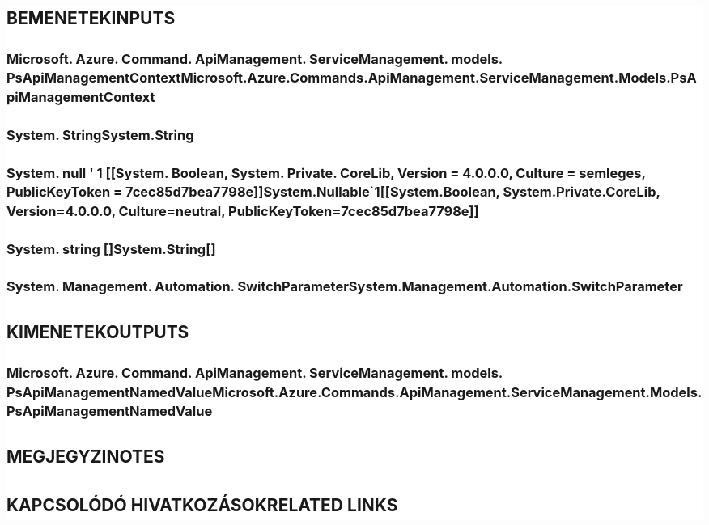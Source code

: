 ## <span data-ttu-id="4017a-153">BEMENETEK</span><span class="sxs-lookup"><span data-stu-id="4017a-153">INPUTS</span></span>

### <span data-ttu-id="4017a-154">Microsoft. Azure. Command. ApiManagement. ServiceManagement. models. PsApiManagementContext</span><span class="sxs-lookup"><span data-stu-id="4017a-154">Microsoft.Azure.Commands.ApiManagement.ServiceManagement.Models.PsApiManagementContext</span></span>

### <span data-ttu-id="4017a-155">System. String</span><span class="sxs-lookup"><span data-stu-id="4017a-155">System.String</span></span>

### <span data-ttu-id="4017a-156">System. null ' 1 [[System. Boolean, System. Private. CoreLib, Version = 4.0.0.0, Culture = semleges, PublicKeyToken = 7cec85d7bea7798e]]</span><span class="sxs-lookup"><span data-stu-id="4017a-156">System.Nullable\`1[[System.Boolean, System.Private.CoreLib, Version=4.0.0.0, Culture=neutral, PublicKeyToken=7cec85d7bea7798e]]</span></span>

### <span data-ttu-id="4017a-157">System. string []</span><span class="sxs-lookup"><span data-stu-id="4017a-157">System.String[]</span></span>

### <span data-ttu-id="4017a-158">System. Management. Automation. SwitchParameter</span><span class="sxs-lookup"><span data-stu-id="4017a-158">System.Management.Automation.SwitchParameter</span></span>

## <span data-ttu-id="4017a-159">KIMENETEK</span><span class="sxs-lookup"><span data-stu-id="4017a-159">OUTPUTS</span></span>

### <span data-ttu-id="4017a-160">Microsoft. Azure. Command. ApiManagement. ServiceManagement. models. PsApiManagementNamedValue</span><span class="sxs-lookup"><span data-stu-id="4017a-160">Microsoft.Azure.Commands.ApiManagement.ServiceManagement.Models.PsApiManagementNamedValue</span></span>

## <span data-ttu-id="4017a-161">MEGJEGYZI</span><span class="sxs-lookup"><span data-stu-id="4017a-161">NOTES</span></span>

## <span data-ttu-id="4017a-162">KAPCSOLÓDÓ HIVATKOZÁSOK</span><span class="sxs-lookup"><span data-stu-id="4017a-162">RELATED LINKS</span></span>
